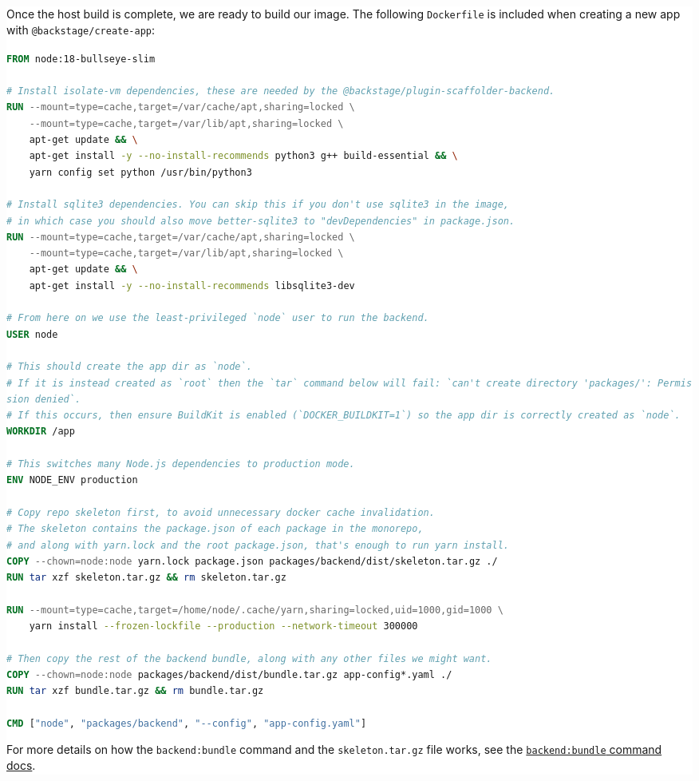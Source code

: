 Once the host build is complete, we are ready to build our image. The following
`Dockerfile` is included when creating a new app with `@backstage/create-app`:

```Dockerfile
FROM node:18-bullseye-slim

# Install isolate-vm dependencies, these are needed by the @backstage/plugin-scaffolder-backend.
RUN --mount=type=cache,target=/var/cache/apt,sharing=locked \
    --mount=type=cache,target=/var/lib/apt,sharing=locked \
    apt-get update && \
    apt-get install -y --no-install-recommends python3 g++ build-essential && \
    yarn config set python /usr/bin/python3

# Install sqlite3 dependencies. You can skip this if you don't use sqlite3 in the image,
# in which case you should also move better-sqlite3 to "devDependencies" in package.json.
RUN --mount=type=cache,target=/var/cache/apt,sharing=locked \
    --mount=type=cache,target=/var/lib/apt,sharing=locked \
    apt-get update && \
    apt-get install -y --no-install-recommends libsqlite3-dev

# From here on we use the least-privileged `node` user to run the backend.
USER node

# This should create the app dir as `node`.
# If it is instead created as `root` then the `tar` command below will fail: `can't create directory 'packages/': Permission denied`.
# If this occurs, then ensure BuildKit is enabled (`DOCKER_BUILDKIT=1`) so the app dir is correctly created as `node`.
WORKDIR /app

# This switches many Node.js dependencies to production mode.
ENV NODE_ENV production

# Copy repo skeleton first, to avoid unnecessary docker cache invalidation.
# The skeleton contains the package.json of each package in the monorepo,
# and along with yarn.lock and the root package.json, that's enough to run yarn install.
COPY --chown=node:node yarn.lock package.json packages/backend/dist/skeleton.tar.gz ./
RUN tar xzf skeleton.tar.gz && rm skeleton.tar.gz

RUN --mount=type=cache,target=/home/node/.cache/yarn,sharing=locked,uid=1000,gid=1000 \
    yarn install --frozen-lockfile --production --network-timeout 300000

# Then copy the rest of the backend bundle, along with any other files we might want.
COPY --chown=node:node packages/backend/dist/bundle.tar.gz app-config*.yaml ./
RUN tar xzf bundle.tar.gz && rm bundle.tar.gz

CMD ["node", "packages/backend", "--config", "app-config.yaml"]
```

For more details on how the `backend:bundle` command and the `skeleton.tar.gz`
file works, see the
[`backend:bundle` command docs](../local-dev/cli-commands.md#backendbundle).
